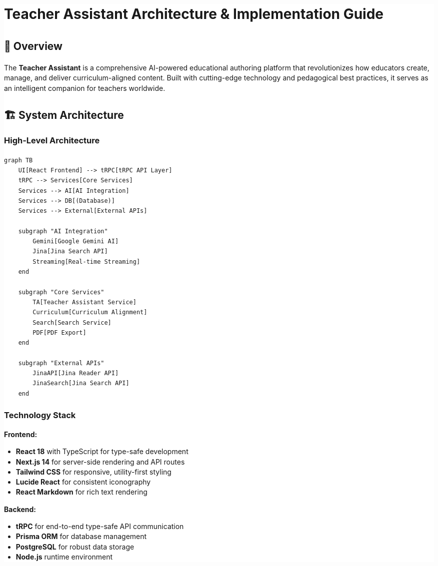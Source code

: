 # Teacher Assistant Architecture & Implementation Guide

## 🎯 Overview

The **Teacher Assistant** is a comprehensive AI-powered educational authoring platform that revolutionizes how educators create, manage, and deliver curriculum-aligned content. Built with cutting-edge technology and pedagogical best practices, it serves as an intelligent companion for teachers worldwide.

## 🏗️ System Architecture

### High-Level Architecture

```mermaid
graph TB
    UI[React Frontend] --> tRPC[tRPC API Layer]
    tRPC --> Services[Core Services]
    Services --> AI[AI Integration]
    Services --> DB[(Database)]
    Services --> External[External APIs]
    
    subgraph "AI Integration"
        Gemini[Google Gemini AI]
        Jina[Jina Search API]
        Streaming[Real-time Streaming]
    end
    
    subgraph "Core Services"
        TA[Teacher Assistant Service]
        Curriculum[Curriculum Alignment]
        Search[Search Service]
        PDF[PDF Export]
    end
    
    subgraph "External APIs"
        JinaAPI[Jina Reader API]
        JinaSearch[Jina Search API]
    end
```

### Technology Stack

**Frontend:**
- **React 18** with TypeScript for type-safe development
- **Next.js 14** for server-side rendering and API routes
- **Tailwind CSS** for responsive, utility-first styling
- **Lucide React** for consistent iconography
- **React Markdown** for rich text rendering

**Backend:**
- **tRPC** for end-to-end type-safe API communication
- **Prisma ORM** for database management
- **PostgreSQL** for robust data storage
- **Node.js** runtime environment
